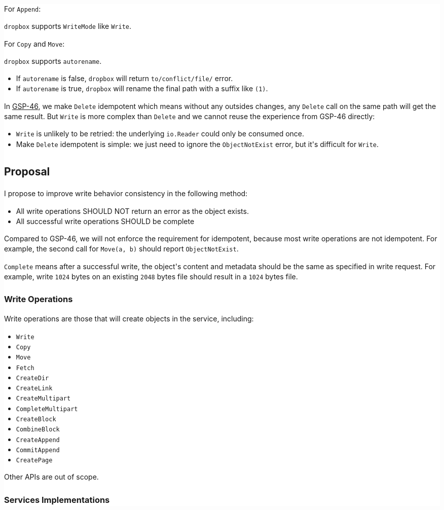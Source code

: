 For `Append`:

`dropbox` supports `WriteMode` like `Write`.

For `Copy` and `Move`:

`dropbox` supports `autorename`.

- If `autorename` is false, `dropbox` will return `to/conflict/file/` error.
- If `autorename` is true, `dropbox` will rename the final path with a suffix like `(1)`.


In [GSP-46](https://github.com/minhjh/specs/blob/master/rfcs/46-idempotent-delete.md), we make `Delete` idempotent which means without any outsides changes, any `Delete` call on the same path will get the same result. But `Write` is more complex than `Delete` and we cannot reuse the experience from GSP-46 directly:

- `Write` is unlikely to be retried: the underlying `io.Reader` could only be consumed once.
- Make `Delete` idempotent is simple: we just need to ignore the `ObjectNotExist` error, but it's difficult for `Write`.

## Proposal

I propose to improve write behavior consistency in the following method:

- All write operations SHOULD NOT return an error as the object exists.
- All successful write operations SHOULD be complete

Compared to GSP-46, we will not enforce the requirement for idempotent, because most write operations are not idempotent. For example, the second call for `Move(a, b)` should report `ObjectNotExist`.

`Complete` means after a successful write, the object's content and metadata should be the same as specified in write request. For example, write `1024` bytes on an existing `2048` bytes file should result in a `1024` bytes file.

### Write Operations

Write operations are those that will create objects in the service, including:

- `Write`
- `Copy`
- `Move`
- `Fetch`
- `CreateDir`
- `CreateLink`
- `CreateMultipart`
- `CompleteMultipart`
- `CreateBlock`
- `CombineBlock`
- `CreateAppend`
- `CommitAppend`
- `CreatePage`

Other APIs are out of scope.

### Services Implementations
